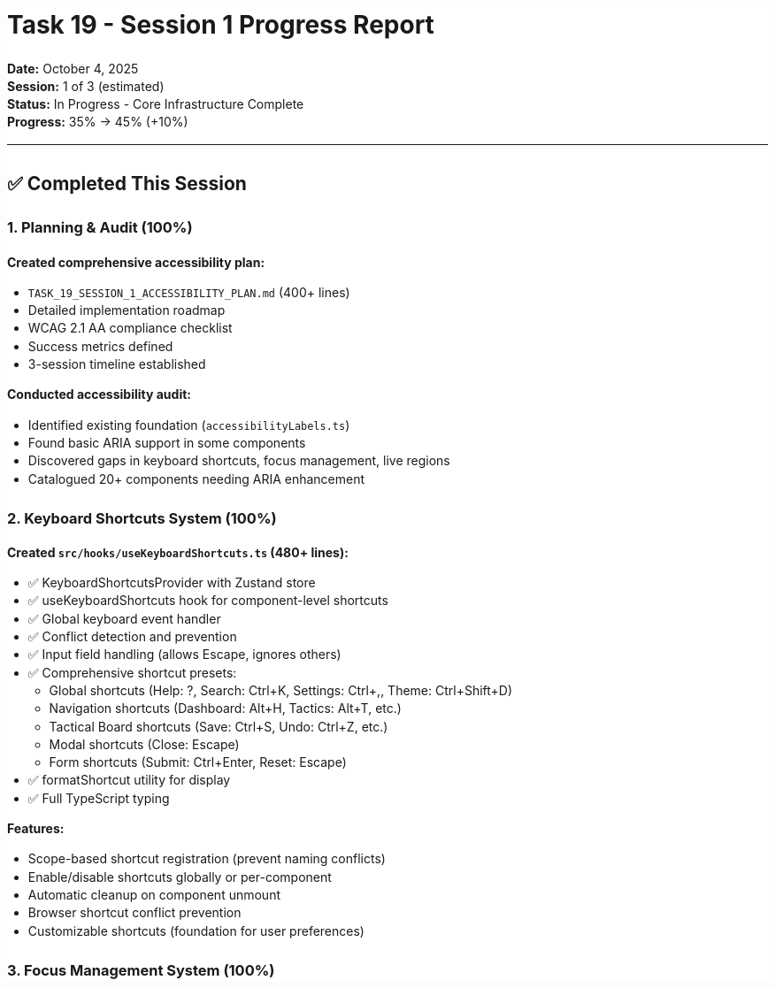 # Task 19 - Session 1 Progress Report

**Date:** October 4, 2025  
**Session:** 1 of 3 (estimated)  
**Status:** In Progress - Core Infrastructure Complete  
**Progress:** 35% → 45% (+10%)

---

## ✅ Completed This Session

### 1. Planning & Audit (100%)

**Created comprehensive accessibility plan:**
- `TASK_19_SESSION_1_ACCESSIBILITY_PLAN.md` (400+ lines)
- Detailed implementation roadmap
- WCAG 2.1 AA compliance checklist
- Success metrics defined
- 3-session timeline established

**Conducted accessibility audit:**
- Identified existing foundation (`accessibilityLabels.ts`)
- Found basic ARIA support in some components
- Discovered gaps in keyboard shortcuts, focus management, live regions
- Catalogued 20+ components needing ARIA enhancement

### 2. Keyboard Shortcuts System (100%)

**Created `src/hooks/useKeyboardShortcuts.ts` (480+ lines):**
- ✅ KeyboardShortcutsProvider with Zustand store
- ✅ useKeyboardShortcuts hook for component-level shortcuts
- ✅ Global keyboard event handler
- ✅ Conflict detection and prevention
- ✅ Input field handling (allows Escape, ignores others)
- ✅ Comprehensive shortcut presets:
  - Global shortcuts (Help: ?, Search: Ctrl+K, Settings: Ctrl+,, Theme: Ctrl+Shift+D)
  - Navigation shortcuts (Dashboard: Alt+H, Tactics: Alt+T, etc.)
  - Tactical Board shortcuts (Save: Ctrl+S, Undo: Ctrl+Z, etc.)
  - Modal shortcuts (Close: Escape)
  - Form shortcuts (Submit: Ctrl+Enter, Reset: Escape)
- ✅ formatShortcut utility for display
- ✅ Full TypeScript typing

**Features:**
- Scope-based shortcut registration (prevent naming conflicts)
- Enable/disable shortcuts globally or per-component
- Automatic cleanup on component unmount
- Browser shortcut conflict prevention
- Customizable shortcuts (foundation for user preferences)

### 3. Focus Management System (100%)
